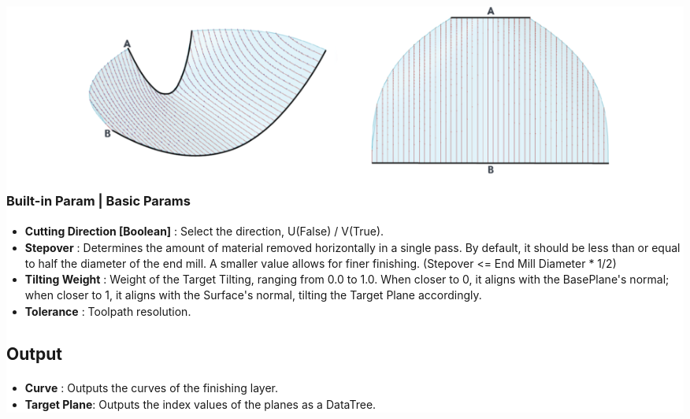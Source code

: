<p align="center"><img src="/assets/images/Parallel-768x238.png" align="center" width="80%"></p>

### Built-in Param | Basic Params

* **Cutting Direction [Boolean]** : Select the direction, U(False) / V(True).
* **Stepover** : Determines the amount of material removed horizontally in a single pass. By default, it should be less than or equal to half the diameter of the end mill. A smaller value allows for finer finishing. (Stepover <= End Mill Diameter * 1/2)
* **Tilting Weight** : Weight of the Target Tilting, ranging from 0.0 to 1.0. When closer to 0, it aligns with the BasePlane's normal; when closer to 1, it aligns with the Surface's normal, tilting the Target Plane accordingly.
* **Tolerance** : Toolpath resolution.

## Output

* **Curve** : Outputs the curves of the finishing layer.
* **Target Plane**: Outputs the index values of the planes as a DataTree.
